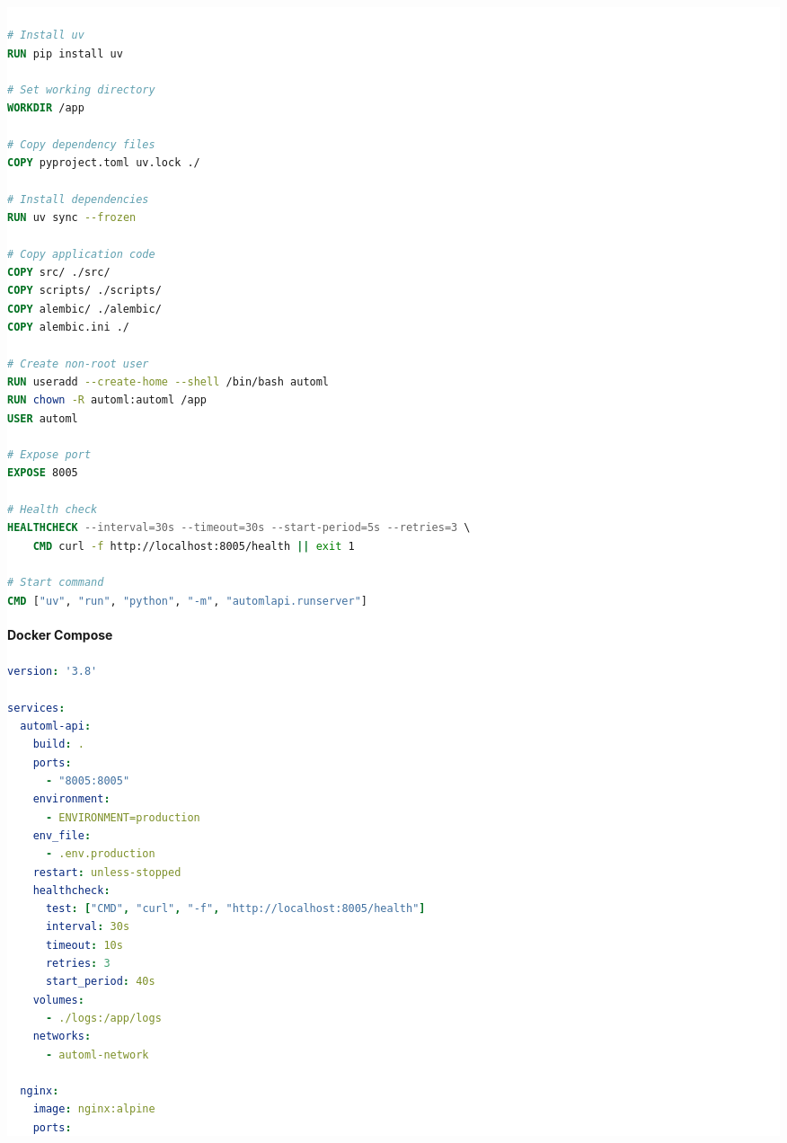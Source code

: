 ```dockerfile

# Install uv
RUN pip install uv

# Set working directory
WORKDIR /app

# Copy dependency files
COPY pyproject.toml uv.lock ./

# Install dependencies
RUN uv sync --frozen

# Copy application code
COPY src/ ./src/
COPY scripts/ ./scripts/
COPY alembic/ ./alembic/
COPY alembic.ini ./

# Create non-root user
RUN useradd --create-home --shell /bin/bash automl
RUN chown -R automl:automl /app
USER automl

# Expose port
EXPOSE 8005

# Health check
HEALTHCHECK --interval=30s --timeout=30s --start-period=5s --retries=3 \
    CMD curl -f http://localhost:8005/health || exit 1

# Start command
CMD ["uv", "run", "python", "-m", "automlapi.runserver"]
```

#### Docker Compose

```yaml
version: '3.8'

services:
  automl-api:
    build: .
    ports:
      - "8005:8005"
    environment:
      - ENVIRONMENT=production
    env_file:
      - .env.production
    restart: unless-stopped
    healthcheck:
      test: ["CMD", "curl", "-f", "http://localhost:8005/health"]
      interval: 30s
      timeout: 10s
      retries: 3
      start_period: 40s
    volumes:
      - ./logs:/app/logs
    networks:
      - automl-network

  nginx:
    image: nginx:alpine
    ports:
```